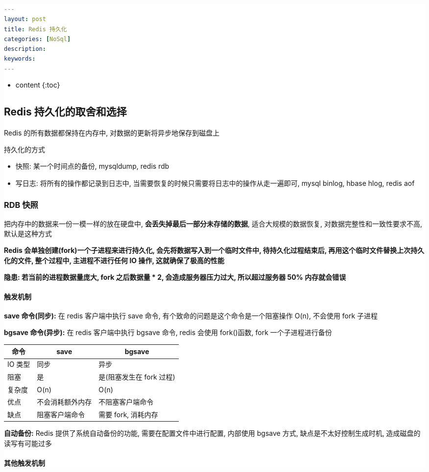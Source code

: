 ```yaml
---
layout: post
title: Redis 持久化
categories: [NoSql]
description: 
keywords: 
---
```



* content
{:toc}




## Redis 持久化的取舍和选择

Redis 的所有数据都保持在内存中, 对数据的更新将异步地保存到磁盘上

持久化的方式

* 快照: 某一个时间点的备份, mysqldump, redis rdb

* 写日志: 将所有的操作都记录到日志中, 当需要恢复的时候只需要将日志中的操作从走一遍即可, mysql binlog, hbase hlog, redis aof

### RDB 快照

把内存中的数据来一份一模一样的放在硬盘中, **会丢失掉最后一部分未存储的数据**, 适合大规模的数据恢复, 对数据完整性和一致性要求不高, 默认是这种方式

**Redis 会单独创建(fork)一个子进程来进行持久化, 会先将数据写入到一个临时文件中, 待持久化过程结束后, 再用这个临时文件替换上次持久化的文件, 整个过程中, 主进程不进行任何 IO 操作, 这就确保了极高的性能**

**隐患: 若当前的进程数据量庞大, fork 之后数据量 * 2, 会造成服务器压力过大, 所以超过服务器 50% 内存就会错误**

#### 触发机制

**save 命令(同步):** 在 redis 客户端中执行 save 命令, 有个致命的问题是这个命令是一个阻塞操作 O(n), 不会使用 fork 子进程

**bgsave 命令(异步):** 在 redis 客户端中执行 bgsave 命令, redis 会使用 fork()函数, fork 一个子进程进行备份

| 命令    | save             | bgsave                   |
| ------- | ---------------- | ------------------------ |
| IO 类型 | 同步             | 异步                     |
| 阻塞    | 是               | 是(阻塞发生在 fork 过程) |
| 复杂度  | O(n)             | O(n)                     |
| 优点    | 不会消耗额外内存 | 不阻塞客户端命令         |
| 缺点    | 阻塞客户端命令   | 需要 fork, 消耗内存      |

**自动备份:** Redis 提供了系统自动备份的功能, 需要在配置文件中进行配置, 内部使用 bgsave 方式, 缺点是不太好控制生成时机, 造成磁盘的读写有可能过多

#### 其他触发机制
